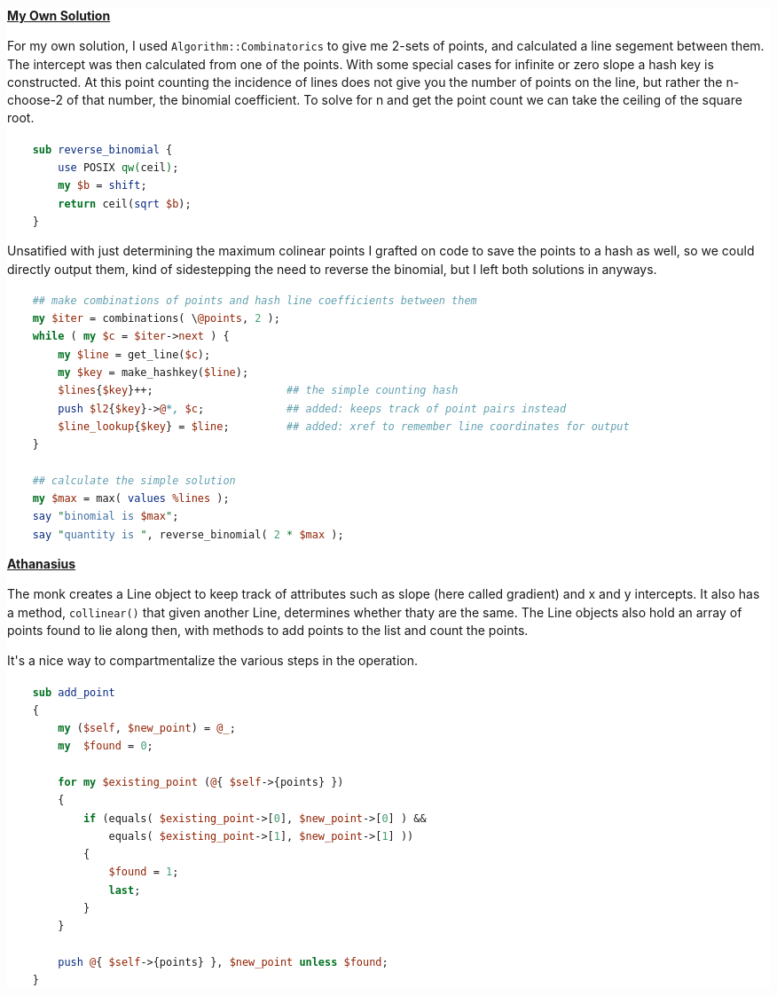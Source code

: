 [**My Own Solution**](https://github.com/manwar/perlweeklychallenge-club/blob/master/challenge-093/colin-crain/perl/ch-1.pl)

For my own solution, I used `Algorithm::Combinatorics` to give me 2-sets of points, and calculated a line segement between them. The intercept was then calculated from one of the points. With some special cases for infinite or zero slope a hash key is constructed. At this point counting the incidence of lines does not give you the number of points on the line, but rather the n-choose-2 of that number, the binomial coefficient. To solve for n and get the point count we can take the ceiling of the square root.

```perl
    sub reverse_binomial {
        use POSIX qw(ceil);
        my $b = shift;
        return ceil(sqrt $b);
    }
```


Unsatified with just determining the maximum colinear points I grafted on code to save the points to a hash as well, so we could directly output them, kind of sidestepping the need to reverse the binomial, but I left both solutions in anyways.

```perl
    ## make combinations of points and hash line coefficients between them
    my $iter = combinations( \@points, 2 );
    while ( my $c = $iter->next ) {
        my $line = get_line($c);
        my $key = make_hashkey($line);
        $lines{$key}++;                     ## the simple counting hash
        push $l2{$key}->@*, $c;             ## added: keeps track of point pairs instead
        $line_lookup{$key} = $line;         ## added: xref to remember line coordinates for output
    }

    ## calculate the simple solution
    my $max = max( values %lines );
    say "binomial is $max";
    say "quantity is ", reverse_binomial( 2 * $max );
```

[**Athanasius**](https://github.com/manwar/perlweeklychallenge-club/blob/master/challenge-093/athanasius/perl/ch-1.pl)

The monk creates a Line object to keep track of attributes such as slope (here called gradient) and x and y  intercepts. It also has a method, `collinear()` that given another Line, determines whether thaty are the same. The Line objects also hold an array of points found to lie along then, with methods to add points to the list and count the points.

It's a nice way to compartmentalize the various steps in the operation.

```perl
    sub add_point
    {
        my ($self, $new_point) = @_;
        my  $found = 0;

        for my $existing_point (@{ $self->{points} })
        {
            if (equals( $existing_point->[0], $new_point->[0] ) &&
                equals( $existing_point->[1], $new_point->[1] ))
            {
                $found = 1;
                last;
            }
        }

        push @{ $self->{points} }, $new_point unless $found;
    }

```